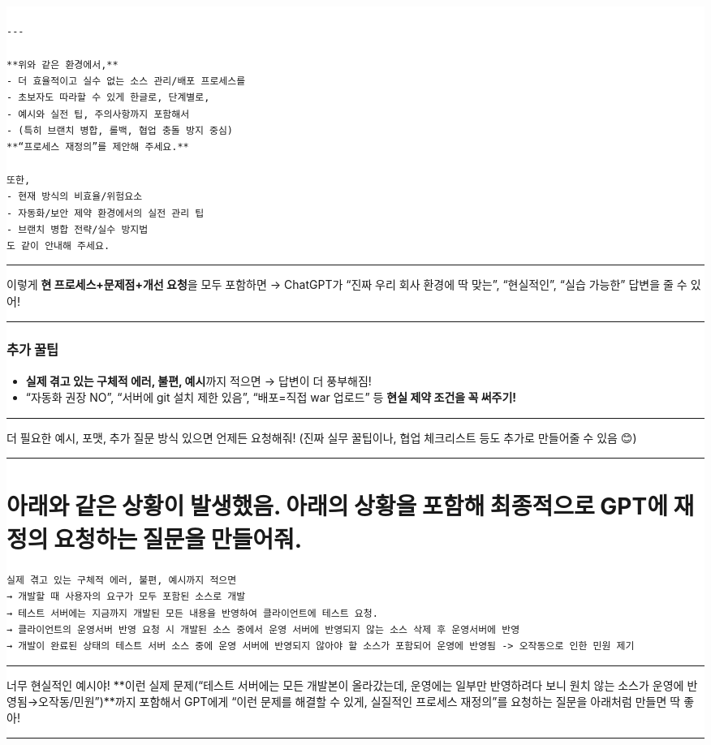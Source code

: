 ```

---

**위와 같은 환경에서,**  
- 더 효율적이고 실수 없는 소스 관리/배포 프로세스를  
- 초보자도 따라할 수 있게 한글로, 단계별로,  
- 예시와 실전 팁, 주의사항까지 포함해서  
- (특히 브랜치 병합, 롤백, 협업 충돌 방지 중심)  
**“프로세스 재정의”를 제안해 주세요.**

또한,  
- 현재 방식의 비효율/위험요소  
- 자동화/보안 제약 환경에서의 실전 관리 팁  
- 브랜치 병합 전략/실수 방지법  
도 같이 안내해 주세요.
```

---

이렇게 **현 프로세스+문제점+개선 요청**을 모두 포함하면
→ ChatGPT가 “진짜 우리 회사 환경에 딱 맞는”, “현실적인”, “실습 가능한” 답변을 줄 수 있어!

---

### 추가 꿀팁

* **실제 겪고 있는 구체적 에러, 불편, 예시**까지 적으면
  → 답변이 더 풍부해짐!
* “자동화 권장 NO”, “서버에 git 설치 제한 있음”, “배포=직접 war 업로드” 등
  **현실 제약 조건을 꼭 써주기!**

---

더 필요한 예시, 포맷, 추가 질문 방식 있으면 언제든 요청해줘!
(진짜 실무 꿀팁이나, 협업 체크리스트 등도 추가로 만들어줄 수 있음 😊)


---------------------------------------------------------------------

# 아래와 같은 상황이 발생했음. 아래의 상황을 포함해 최종적으로 GPT에 재정의 요청하는 질문을 만들어줘.
```
실제 겪고 있는 구체적 에러, 불편, 예시까지 적으면
→ 개발할 때 사용자의 요구가 모두 포함된 소스로 개발
→ 테스트 서버에는 지금까지 개발된 모든 내용을 반영하여 클라이언트에 테스트 요청.
→ 클라이언트의 운영서버 반영 요청 시 개발된 소스 중에서 운영 서버에 반영되지 않는 소스 삭제 후 운영서버에 반영
→ 개발이 완료된 상태의 테스트 서버 소스 중에 운영 서버에 반영되지 않아야 할 소스가 포함되어 운영에 반영됨 -> 오작동으로 인한 민원 제기
```

---------------------------------------------------------------------


너무 현실적인 예시야!
\*\*이런 실제 문제(“테스트 서버에는 모든 개발본이 올라갔는데, 운영에는 일부만 반영하려다 보니 원치 않는 소스가 운영에 반영됨→오작동/민원”)\*\*까지 포함해서
GPT에게 “이런 문제를 해결할 수 있게, 실질적인 프로세스 재정의”를 요청하는 질문을 아래처럼 만들면 딱 좋아!

---